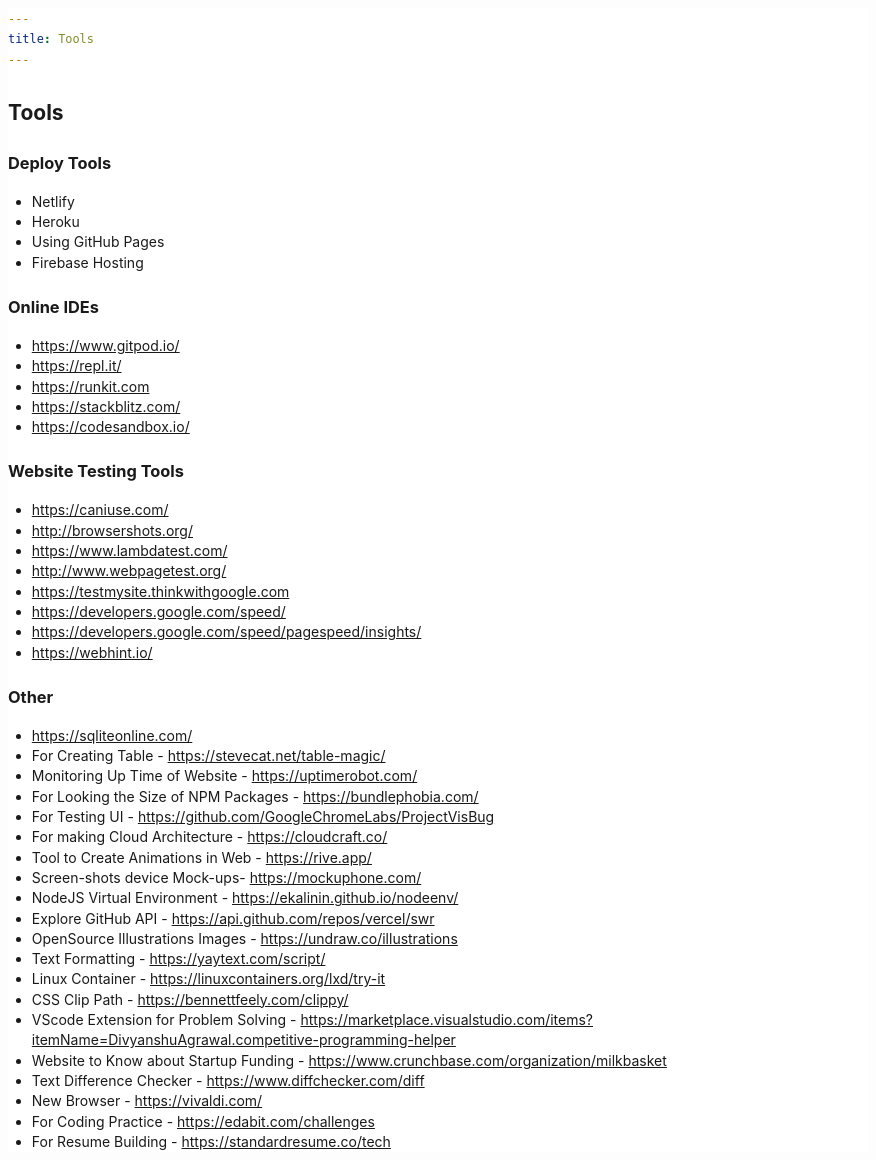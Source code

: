 ```yaml
---
title: Tools
---
```


## Tools

### Deploy Tools

- Netlify
- Heroku
- Using GitHub Pages
- Firebase Hosting

### Online IDEs

- https://www.gitpod.io/
- https://repl.it/
- https://runkit.com
- https://stackblitz.com/
- https://codesandbox.io/

### Website Testing Tools

- https://caniuse.com/
- http://browsershots.org/
- https://www.lambdatest.com/
- http://www.webpagetest.org/
- https://testmysite.thinkwithgoogle.com
- https://developers.google.com/speed/
- https://developers.google.com/speed/pagespeed/insights/
- https://webhint.io/

### Other

- https://sqliteonline.com/
- For Creating Table - https://stevecat.net/table-magic/
- Monitoring Up Time of Website - https://uptimerobot.com/
- For Looking the Size of NPM Packages - https://bundlephobia.com/
- For Testing UI - https://github.com/GoogleChromeLabs/ProjectVisBug
- For making Cloud Architecture - https://cloudcraft.co/
- Tool to Create Animations in Web - https://rive.app/
- Screen-shots device Mock-ups- https://mockuphone.com/
- NodeJS Virtual Environment - https://ekalinin.github.io/nodeenv/
- Explore GitHub API - https://api.github.com/repos/vercel/swr
- OpenSource Illustrations Images - https://undraw.co/illustrations
- Text Formatting - https://yaytext.com/script/
- Linux Container - https://linuxcontainers.org/lxd/try-it
- CSS Clip Path - https://bennettfeely.com/clippy/
- VScode Extension for Problem Solving - https://marketplace.visualstudio.com/items?itemName=DivyanshuAgrawal.competitive-programming-helper
- Website to Know about Startup Funding - https://www.crunchbase.com/organization/milkbasket
- Text Difference Checker - https://www.diffchecker.com/diff
- New Browser - https://vivaldi.com/
- For Coding Practice - https://edabit.com/challenges
- For Resume Building - https://standardresume.co/tech
